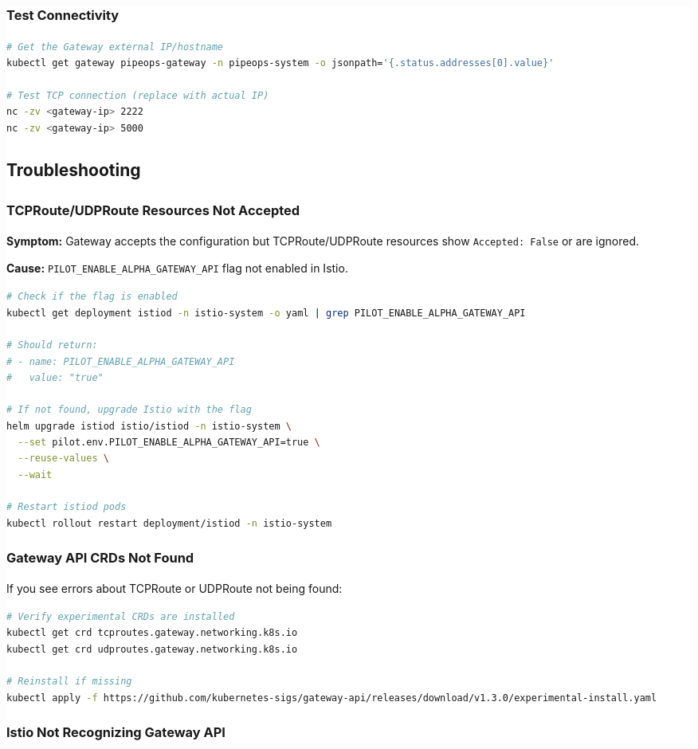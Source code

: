 ### Test Connectivity

```bash
# Get the Gateway external IP/hostname
kubectl get gateway pipeops-gateway -n pipeops-system -o jsonpath='{.status.addresses[0].value}'

# Test TCP connection (replace with actual IP)
nc -zv <gateway-ip> 2222
nc -zv <gateway-ip> 5000
```

## Troubleshooting

### TCPRoute/UDPRoute Resources Not Accepted

**Symptom:** Gateway accepts the configuration but TCPRoute/UDPRoute resources show `Accepted: False` or are ignored.

**Cause:** `PILOT_ENABLE_ALPHA_GATEWAY_API` flag not enabled in Istio.

```bash
# Check if the flag is enabled
kubectl get deployment istiod -n istio-system -o yaml | grep PILOT_ENABLE_ALPHA_GATEWAY_API

# Should return:
# - name: PILOT_ENABLE_ALPHA_GATEWAY_API
#   value: "true"

# If not found, upgrade Istio with the flag
helm upgrade istiod istio/istiod -n istio-system \
  --set pilot.env.PILOT_ENABLE_ALPHA_GATEWAY_API=true \
  --reuse-values \
  --wait

# Restart istiod pods
kubectl rollout restart deployment/istiod -n istio-system
```

### Gateway API CRDs Not Found

If you see errors about TCPRoute or UDPRoute not being found:

```bash
# Verify experimental CRDs are installed
kubectl get crd tcproutes.gateway.networking.k8s.io
kubectl get crd udproutes.gateway.networking.k8s.io

# Reinstall if missing
kubectl apply -f https://github.com/kubernetes-sigs/gateway-api/releases/download/v1.3.0/experimental-install.yaml
```

### Istio Not Recognizing Gateway API

